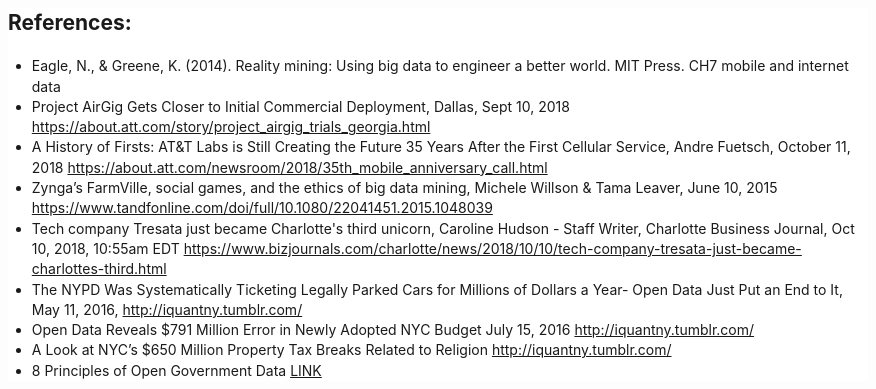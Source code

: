 <iframe width="560" height="315" src="https://www.youtube.com/embed/pt1Y0Zz2sn8" frameborder="0" allow="accelerometer; autoplay; encrypted-media; gyroscope; picture-in-picture" allowfullscreen></iframe> 


## References:
* Eagle, N., & Greene, K. (2014). Reality mining: Using big data to engineer a better world. MIT Press. CH7 mobile and internet data
* Project AirGig Gets Closer to Initial Commercial Deployment, Dallas, Sept 10, 2018 https://about.att.com/story/project_airgig_trials_georgia.html
* A History of Firsts:  AT&T Labs is Still Creating the Future 35 Years After the First Cellular Service, Andre Fuetsch, October 11, 2018 https://about.att.com/newsroom/2018/35th_mobile_anniversary_call.html
* Zynga’s FarmVille, social games, and the ethics of big data mining, Michele Willson & Tama Leaver, June 10, 2015 https://www.tandfonline.com/doi/full/10.1080/22041451.2015.1048039
* Tech company Tresata just became Charlotte's third unicorn, Caroline Hudson - Staff Writer, Charlotte Business Journal, Oct 10, 2018, 10:55am EDT  https://www.bizjournals.com/charlotte/news/2018/10/10/tech-company-tresata-just-became-charlottes-third.html
* The NYPD Was Systematically Ticketing Legally Parked Cars for Millions of Dollars a Year- Open Data Just Put an End to It, May 11, 2016, http://iquantny.tumblr.com/
* Open Data Reveals $791 Million Error in Newly Adopted NYC Budget July 15, 2016 http://iquantny.tumblr.com/
* A Look at NYC’s $650 Million Property Tax Breaks Related to Religion http://iquantny.tumblr.com/
* 8 Principles of Open Government Data [ LINK ](https://opengovdata.org/)  


